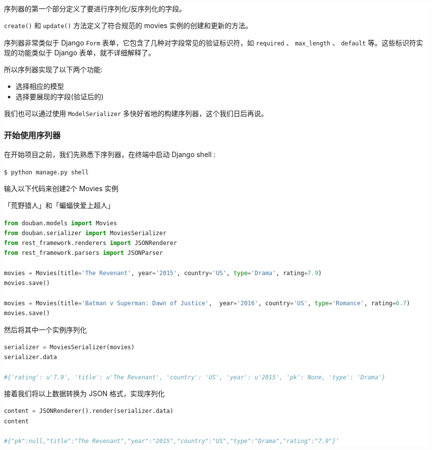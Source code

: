 序列器的第一个部分定义了要进行序列化/反序列化的字段。

```create()``` 和 ```update()``` 方法定义了符合规范的 movies 实例的创建和更新的方法。

序列器非常类似于 Django ```Form``` 表单，它包含了几种对字段常见的验证标识符，如 ```required``` 、 ```max_length``` 、 ```default``` 等。这些标识符实现的功能类似于 Django 表单，就不详细解释了。

所以序列器实现了以下两个功能:

- 选择相应的模型
- 选择要展现的字段(验证后的)

我们也可以通过使用 ```ModelSerializer``` 多快好省地的构建序列器，这个我们日后再说。

### 开始使用序列器

在开始项目之前，我们先熟悉下序列器，在终端中启动 Django shell :

```bash
$ python manage.py shell
```

输入以下代码来创建2个 Movies 实例 

「荒野猎人」和「蝙蝠侠爱上超人」

```python
from douban.models import Movies
from douban.serializer import MoviesSerializer
from rest_framework.renderers import JSONRenderer
from rest_framework.parsers import JSONParser

movies = Movies(title='The Revenant', year='2015', country='US', type='Drama', rating=7.9)
movies.save()

movies = Movies(title='Batman v Superman: Dawn of Justice',  year='2016', country='US', type='Romance', rating=6.7)
movies.save()
```

然后将其中一个实例序列化

```python
serializer = MoviesSerializer(movies)
serializer.data

#{'rating': u'7.9', 'title': u'The Revenant', 'country': 'US', 'year': u'2015', 'pk': None, 'type': 'Drama'}
```

接着我们将以上数据转换为 JSON 格式，实现序列化

```python
content = JSONRenderer().render(serializer.data)
content

#{"pk":null,"title":"The Revenant","year":"2015","country":"US","type":"Drama","rating":"7.9"}'
```
